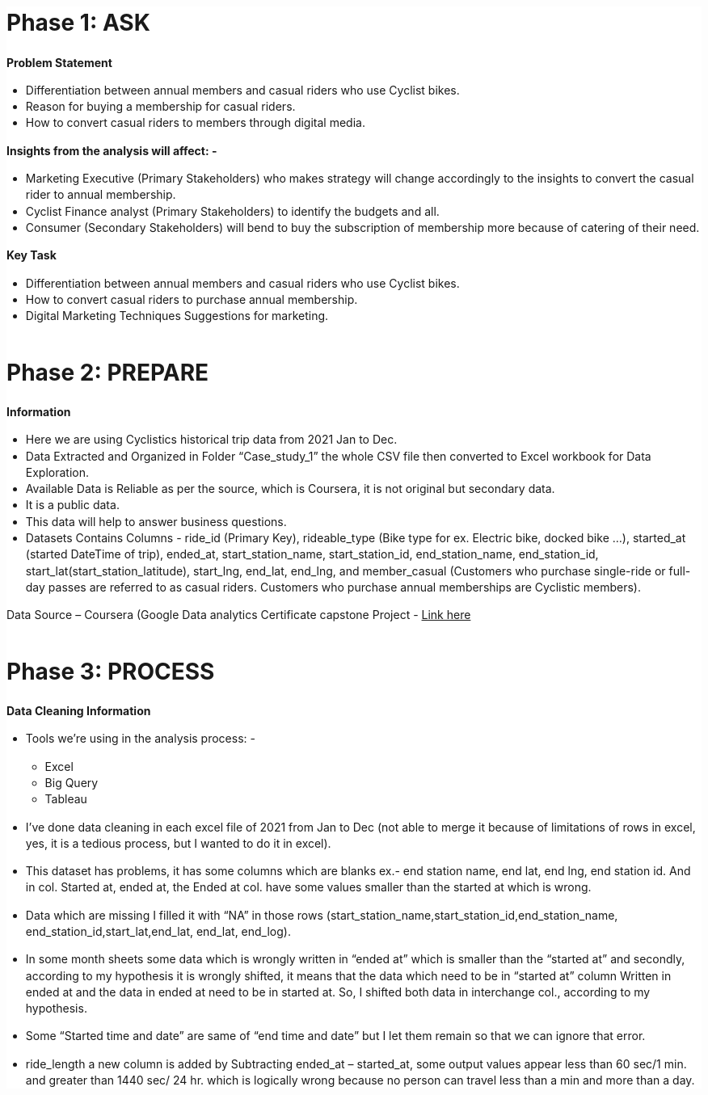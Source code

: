 # Phase 1: ASK

****Problem Statement****
* Differentiation between annual members and casual riders who use Cyclist bikes.
* Reason for buying a membership for casual riders.
* How to convert casual riders to members through digital media.

****Insights from the analysis will affect: -****
* Marketing Executive (Primary Stakeholders) who makes strategy will change accordingly to the insights to convert the casual rider to annual membership.
* Cyclist Finance analyst (Primary Stakeholders) to identify the budgets and all.
* Consumer (Secondary Stakeholders) will bend to buy the subscription of membership more because of catering of their need.

****Key Task****
* Differentiation between annual members and casual riders who use Cyclist bikes.
* How to convert casual riders to purchase annual membership.
* Digital Marketing Techniques Suggestions for marketing.

# Phase 2: PREPARE

****Information****
* Here we are using Cyclistics historical trip data from 2021 Jan to Dec.
* Data Extracted and Organized in Folder “Case_study_1” the whole CSV file then converted to Excel workbook for Data Exploration.
* Available Data is Reliable as per the source, which is Coursera, it is not original but secondary data.
* It is a public data.
* This data will help to answer business questions.
* Datasets Contains Columns - ride_id (Primary Key), rideable_type (Bike type for ex. Electric bike, docked bike …), started_at (started DateTime of trip), ended_at, start_station_name, start_station_id, end_station_name, end_station_id, start_lat(start_station_latitude), start_lng, end_lat, end_lng, and member_casual (Customers who purchase single-ride or full-day passes are referred to as casual riders. Customers who purchase annual memberships are Cyclistic members).

Data Source – Coursera (Google Data analytics Certificate capstone Project - [Link here](http://www.divvybikes.com/data-license-agreement)

# Phase 3: PROCESS

****Data Cleaning Information****
* Tools we’re using in the analysis process: -
    * Excel
    * Big Query
    * Tableau


* I’ve done data cleaning in each excel file of 2021 from Jan to Dec (not able to merge it because of limitations of rows in excel, yes, it is a tedious process, but I wanted to do it in excel).
* This dataset has problems, it has some columns which are blanks ex.- end station name, end lat, end lng, end station id. And in col. Started at, ended at, the Ended at col. have some values smaller than the started at which is wrong.
* Data which are missing I filled it with “NA” in those rows (start_station_name,start_station_id,end_station_name, end_station_id,start_lat,end_lat, end_lat, end_log).
* In some month sheets some data which is wrongly written in “ended at” which is smaller than the “started at” and secondly, according to my hypothesis it is wrongly shifted, it means that the data which need to be in “started at” column Written in ended at and the data in ended at need to be in started at. So, I shifted both data in interchange col., according to my hypothesis.
* Some “Started time and date” are same of “end time and date” but I let them remain so that we can ignore that error.
* ride_length a new column is added by Subtracting ended_at – started_at, some output values appear less than 60 sec/1 min. and greater than 1440 sec/ 24 hr. which is logically wrong because no person can travel less than a min and more than a day.

